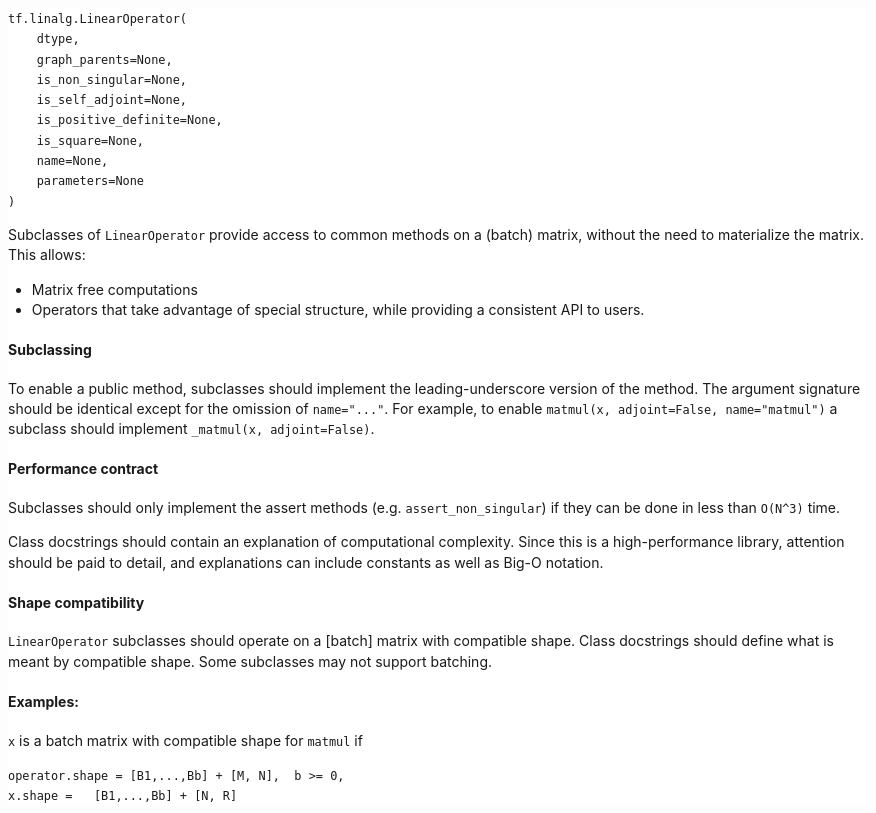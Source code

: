 <pre class="devsite-click-to-copy prettyprint lang-py tfo-signature-link">
<code>tf.linalg.LinearOperator(
    dtype,
    graph_parents=None,
    is_non_singular=None,
    is_self_adjoint=None,
    is_positive_definite=None,
    is_square=None,
    name=None,
    parameters=None
)
</code></pre>





Subclasses of `LinearOperator` provide access to common methods on a
(batch) matrix, without the need to materialize the matrix.  This allows:

* Matrix free computations
* Operators that take advantage of special structure, while providing a
  consistent API to users.

#### Subclassing

To enable a public method, subclasses should implement the leading-underscore
version of the method.  The argument signature should be identical except for
the omission of `name="..."`.  For example, to enable
`matmul(x, adjoint=False, name="matmul")` a subclass should implement
`_matmul(x, adjoint=False)`.

#### Performance contract

Subclasses should only implement the assert methods
(e.g. `assert_non_singular`) if they can be done in less than `O(N^3)`
time.

Class docstrings should contain an explanation of computational complexity.
Since this is a high-performance library, attention should be paid to detail,
and explanations can include constants as well as Big-O notation.

#### Shape compatibility

`LinearOperator` subclasses should operate on a [batch] matrix with
compatible shape.  Class docstrings should define what is meant by compatible
shape.  Some subclasses may not support batching.

#### Examples:



`x` is a batch matrix with compatible shape for `matmul` if

```
operator.shape = [B1,...,Bb] + [M, N],  b >= 0,
x.shape =   [B1,...,Bb] + [N, R]
```
